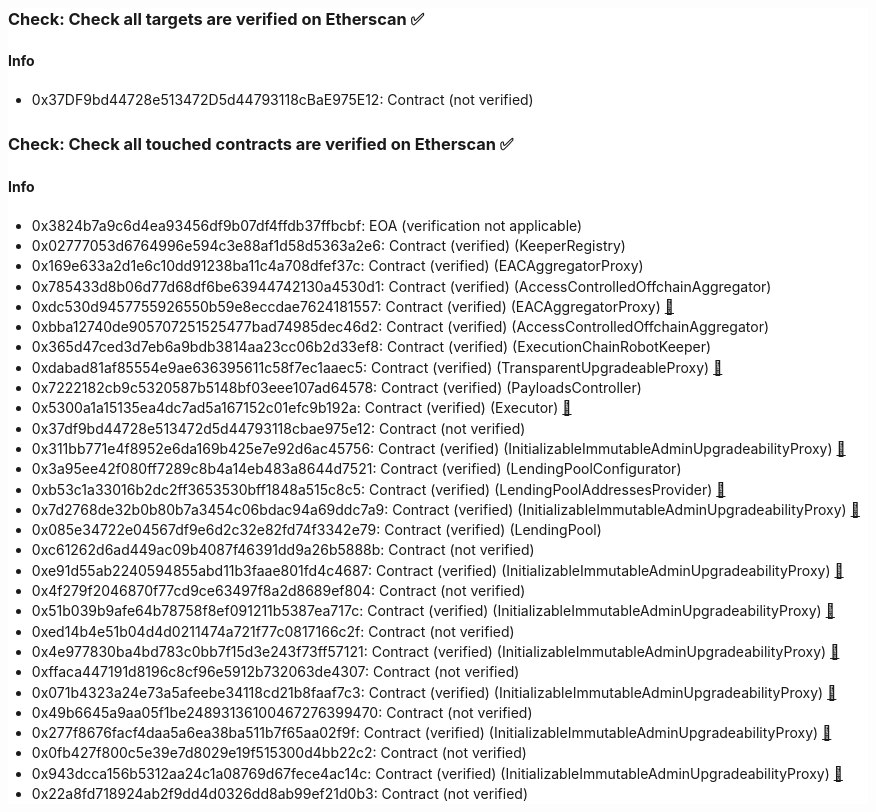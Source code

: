 
### Check: Check all targets are verified on Etherscan :white_check_mark:

#### Info

- 0x37DF9bd44728e513472D5d44793118cBaE975E12: Contract (not verified) 

### Check: Check all touched contracts are verified on Etherscan :white_check_mark:

#### Info

- 0x3824b7a9c6d4ea93456df9b07df4ffdb37ffbcbf: EOA (verification not applicable)
- 0x02777053d6764996e594c3e88af1d58d5363a2e6: Contract (verified) (KeeperRegistry) 
- 0x169e633a2d1e6c10dd91238ba11c4a708dfef37c: Contract (verified) (EACAggregatorProxy) 
- 0x785433d8b06d77d68df6be63944742130a4530d1: Contract (verified) (AccessControlledOffchainAggregator) 
- 0xdc530d9457755926550b59e8eccdae7624181557: Contract (verified) (EACAggregatorProxy) [:ghost:](https://github.com/bgd-labs/aave-address-book "AaveV2Ethereum.ASSETS.LINK.ORACLE")
- 0xbba12740de905707251525477bad74985dec46d2: Contract (verified) (AccessControlledOffchainAggregator) 
- 0x365d47ced3d7eb6a9bdb3814aa23cc06b2d33ef8: Contract (verified) (ExecutionChainRobotKeeper) 
- 0xdabad81af85554e9ae636395611c58f7ec1aaec5: Contract (verified) (TransparentUpgradeableProxy) [:ghost:](https://github.com/bgd-labs/aave-address-book "GovernanceV3Ethereum.PAYLOADS_CONTROLLER")
- 0x7222182cb9c5320587b5148bf03eee107ad64578: Contract (verified) (PayloadsController) 
- 0x5300a1a15135ea4dc7ad5a167152c01efc9b192a: Contract (verified) (Executor) [:ghost:](https://github.com/bgd-labs/aave-address-book "AaveV2Ethereum.POOL_ADMIN, AaveV2EthereumAMM.POOL_ADMIN, AaveV3Ethereum.ACL_ADMIN, GovernanceV3Ethereum.EXECUTOR_LVL_1")
- 0x37df9bd44728e513472d5d44793118cbae975e12: Contract (not verified) 
- 0x311bb771e4f8952e6da169b425e7e92d6ac45756: Contract (verified) (InitializableImmutableAdminUpgradeabilityProxy) [:ghost:](https://github.com/bgd-labs/aave-address-book "AaveV2Ethereum.POOL_CONFIGURATOR")
- 0x3a95ee42f080ff7289c8b4a14eb483a8644d7521: Contract (verified) (LendingPoolConfigurator) 
- 0xb53c1a33016b2dc2ff3653530bff1848a515c8c5: Contract (verified) (LendingPoolAddressesProvider) [:ghost:](https://github.com/bgd-labs/aave-address-book "AaveV2Ethereum.POOL_ADDRESSES_PROVIDER")
- 0x7d2768de32b0b80b7a3454c06bdac94a69ddc7a9: Contract (verified) (InitializableImmutableAdminUpgradeabilityProxy) [:ghost:](https://github.com/bgd-labs/aave-address-book "AaveV2Ethereum.POOL")
- 0x085e34722e04567df9e6d2c32e82fd74f3342e79: Contract (verified) (LendingPool) 
- 0xc61262d6ad449ac09b4087f46391dd9a26b5888b: Contract (not verified) 
- 0xe91d55ab2240594855abd11b3faae801fd4c4687: Contract (verified) (InitializableImmutableAdminUpgradeabilityProxy) [:ghost:](https://github.com/bgd-labs/aave-address-book "AaveV2Ethereum.ASSETS.USDT.S_TOKEN")
- 0x4f279f2046870f77cd9ce63497f8a2d8689ef804: Contract (not verified) 
- 0x51b039b9afe64b78758f8ef091211b5387ea717c: Contract (verified) (InitializableImmutableAdminUpgradeabilityProxy) [:ghost:](https://github.com/bgd-labs/aave-address-book "AaveV2Ethereum.ASSETS.WBTC.S_TOKEN")
- 0xed14b4e51b04d4d0211474a721f77c0817166c2f: Contract (not verified) 
- 0x4e977830ba4bd783c0bb7f15d3e243f73ff57121: Contract (verified) (InitializableImmutableAdminUpgradeabilityProxy) [:ghost:](https://github.com/bgd-labs/aave-address-book "AaveV2Ethereum.ASSETS.WETH.S_TOKEN")
- 0xffaca447191d8196c8cf96e5912b732063de4307: Contract (not verified) 
- 0x071b4323a24e73a5afeebe34118cd21b8faaf7c3: Contract (verified) (InitializableImmutableAdminUpgradeabilityProxy) [:ghost:](https://github.com/bgd-labs/aave-address-book "AaveV2Ethereum.ASSETS.ZRX.S_TOKEN")
- 0x49b6645a9aa05f1be24893136100467276399470: Contract (not verified) 
- 0x277f8676facf4daa5a6ea38ba511b7f65aa02f9f: Contract (verified) (InitializableImmutableAdminUpgradeabilityProxy) [:ghost:](https://github.com/bgd-labs/aave-address-book "AaveV2Ethereum.ASSETS.BAT.S_TOKEN")
- 0x0fb427f800c5e39e7d8029e19f515300d4bb22c2: Contract (not verified) 
- 0x943dcca156b5312aa24c1a08769d67fece4ac14c: Contract (verified) (InitializableImmutableAdminUpgradeabilityProxy) [:ghost:](https://github.com/bgd-labs/aave-address-book "AaveV2Ethereum.ASSETS.ENJ.S_TOKEN")
- 0x22a8fd718924ab2f9dd4d0326dd8ab99ef21d0b3: Contract (not verified) 
